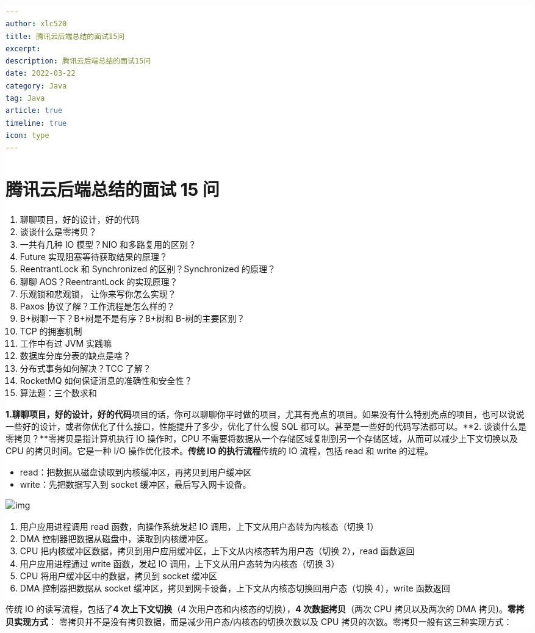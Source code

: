 ```yaml
---
author: xlc520
title: 腾讯云后端总结的面试15问
excerpt: 
description: 腾讯云后端总结的面试15问
date: 2022-03-22
category: Java
tag: Java
article: true
timeline: true
icon: type
---
```


# 腾讯云后端总结的面试 15 问

1. 聊聊项目，好的设计，好的代码
2. 谈谈什么是零拷贝？
3. 一共有几种 IO 模型？NIO 和多路复用的区别？
4. Future 实现阻塞等待获取结果的原理？
5. ReentrantLock 和 Synchronized 的区别？Synchronized 的原理？
6. 聊聊 AOS？ReentrantLock 的实现原理？
7. 乐观锁和悲观锁， 让你来写你怎么实现？
8. Paxos 协议了解？工作流程是怎么样的？
9. B+树聊一下？B+树是不是有序？B+树和 B-树的主要区别？
10. TCP 的拥塞机制
11. 工作中有过 JVM 实践嘛
12. 数据库分库分表的缺点是啥？
13. 分布式事务如何解决？TCC 了解？
14. RocketMQ 如何保证消息的准确性和安全性？
15. 算法题：三个数求和

**1.聊聊项目，好的设计，好的代码**项目的话，你可以聊聊你平时做的项目，尤其有亮点的项目。如果没有什么特别亮点的项目，也可以说说一些好的设计，或者你优化了什么接口，性能提升了多少，优化了什么慢
SQL 都可以。甚至是一些好的代码写法都可以。**2. 谈谈什么是零拷贝？**零拷贝是指计算机执行 IO 操作时，CPU
不需要将数据从一个存储区域复制到另一个存储区域，从而可以减少上下文切换以及 CPU 的拷贝时间。它是一种 I/O 操作优化技术。**传统
IO 的执行流程**传统的 IO 流程，包括 read 和 write 的过程。

- read：把数据从磁盘读取到内核缓冲区，再拷贝到用户缓冲区
- write：先把数据写入到 socket 缓冲区，最后写入网卡设备。

![img](https://pic1.zhimg.com/80/v2-4612838075ea362fe4c9d3fb28514af2_720w.png)

1. 用户应用进程调用 read 函数，向操作系统发起 IO 调用，上下文从用户态转为内核态（切换 1）
2. DMA 控制器把数据从磁盘中，读取到内核缓冲区。
3. CPU 把内核缓冲区数据，拷贝到用户应用缓冲区，上下文从内核态转为用户态（切换 2），read 函数返回
4. 用户应用进程通过 write 函数，发起 IO 调用，上下文从用户态转为内核态（切换 3）
5. CPU 将用户缓冲区中的数据，拷贝到 socket 缓冲区
6. DMA 控制器把数据从 socket 缓冲区，拷贝到网卡设备，上下文从内核态切换回用户态（切换 4），write 函数返回

传统 IO 的读写流程，包括了**4 次上下文切换**（4 次用户态和内核态的切换），**4 次数据拷贝**（两次 CPU 拷贝以及两次的 DMA
拷贝)。**零拷贝实现方式**： 零拷贝并不是没有拷贝数据，而是减少用户态/内核态的切换次数以及 CPU 拷贝的次数。零拷贝一般有这三种实现方式：
